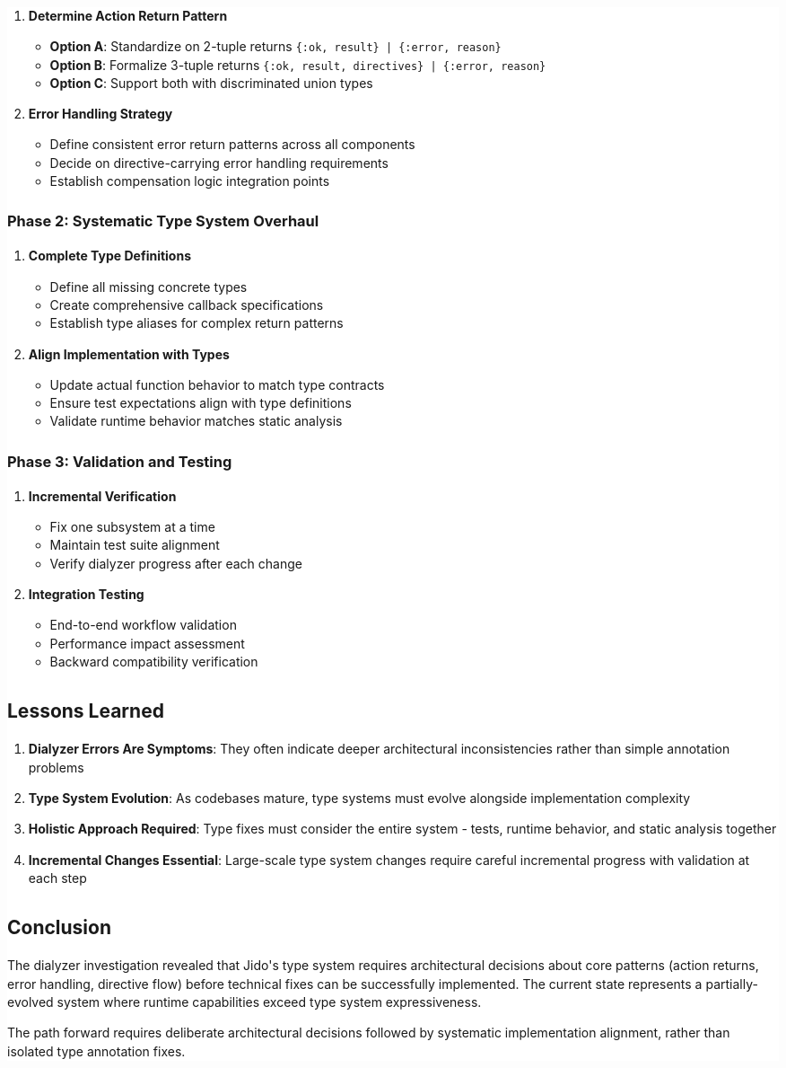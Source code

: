 1. **Determine Action Return Pattern**
   - **Option A**: Standardize on 2-tuple returns `{:ok, result} | {:error, reason}`
   - **Option B**: Formalize 3-tuple returns `{:ok, result, directives} | {:error, reason}`
   - **Option C**: Support both with discriminated union types

2. **Error Handling Strategy**
   - Define consistent error return patterns across all components
   - Decide on directive-carrying error handling requirements
   - Establish compensation logic integration points

### Phase 2: Systematic Type System Overhaul

1. **Complete Type Definitions**
   - Define all missing concrete types
   - Create comprehensive callback specifications
   - Establish type aliases for complex return patterns

2. **Align Implementation with Types**
   - Update actual function behavior to match type contracts
   - Ensure test expectations align with type definitions
   - Validate runtime behavior matches static analysis

### Phase 3: Validation and Testing

1. **Incremental Verification**
   - Fix one subsystem at a time
   - Maintain test suite alignment
   - Verify dialyzer progress after each change

2. **Integration Testing**
   - End-to-end workflow validation
   - Performance impact assessment
   - Backward compatibility verification

## Lessons Learned

1. **Dialyzer Errors Are Symptoms**: They often indicate deeper architectural inconsistencies rather than simple annotation problems

2. **Type System Evolution**: As codebases mature, type systems must evolve alongside implementation complexity

3. **Holistic Approach Required**: Type fixes must consider the entire system - tests, runtime behavior, and static analysis together

4. **Incremental Changes Essential**: Large-scale type system changes require careful incremental progress with validation at each step

## Conclusion

The dialyzer investigation revealed that Jido's type system requires architectural decisions about core patterns (action returns, error handling, directive flow) before technical fixes can be successfully implemented. The current state represents a partially-evolved system where runtime capabilities exceed type system expressiveness.

The path forward requires deliberate architectural decisions followed by systematic implementation alignment, rather than isolated type annotation fixes.